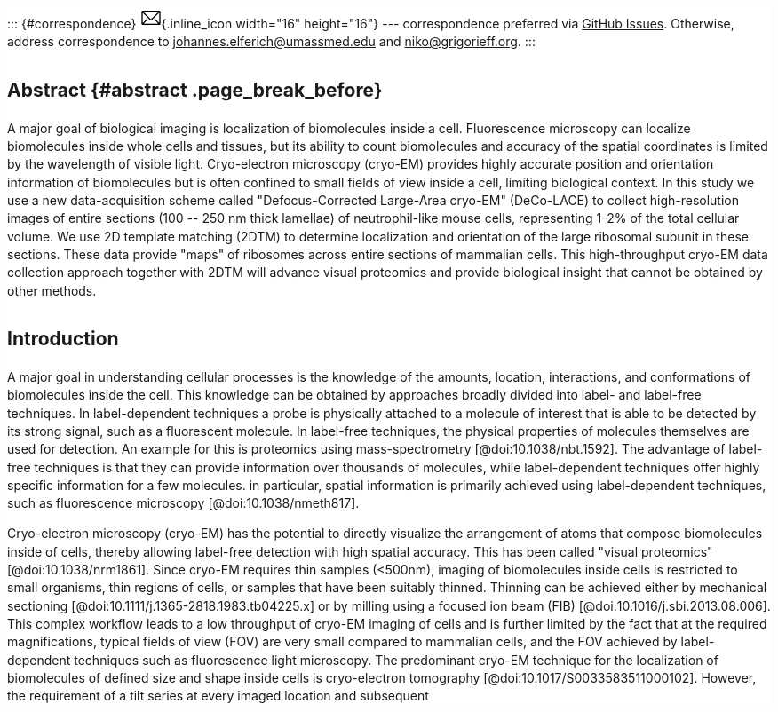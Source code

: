 ::: {#correspondence}
![Corresponding](images/envelope.svg){.inline_icon width="16"
height="16"} --- correspondence preferred via [GitHub
Issues](https://github.com/jojoelfe/deco_lace_template_matching_manuscript/issues).
Otherwise, address correspondence to <johannes.elferich@umassmed.edu>
and <niko@grigorieff.org>.
:::

## Abstract {#abstract .page_break_before}

A major goal of biological imaging is localization of biomolecules
inside a cell. Fluorescence microscopy can localize biomolecules inside
whole cells and tissues, but its ability to count biomolecules and
accuracy of the spatial coordinates is limited by the wavelength of
visible light. Cryo-electron microscopy (cryo-EM) provides highly
accurate position and orientation information of biomolecules but is
often confined to small fields of view inside a cell, limiting
biological context. In this study we use a new data-acquisition scheme
called "Defocus-Corrected Large-Area cryo-EM" (DeCo-LACE) to collect
high-resolution images of entire sections (100 -- 250 nm thick lamellae)
of neutrophil-like mouse cells, representing 1-2% of the total cellular
volume. We use 2D template matching (2DTM) to determine localization and
orientation of the large ribosomal subunit in these sections. These data
provide "maps" of ribosomes across entire sections of mammalian cells.
This high-throughput cryo-EM data collection approach together with 2DTM
will advance visual proteomics and provide biological insight that
cannot be obtained by other methods.

## Introduction

A major goal in understanding cellular processes is the knowledge of the
amounts, location, interactions, and conformations of biomolecules
inside the cell. This knowledge can be obtained by approaches broadly
divided into label- and label-free techniques. In label-dependent
techniques a probe is physically attached to a molecule of interest that
is able to be detected by its strong signal, such as a fluorescent
molecule. In label-free techniques, the physical properties of molecules
themselves are used for detection. An example for this is proteomics
using mass-spectrometry [@doi:10.1038/nbt.1592]. The advantage of
label-free techniques is that they can provide information over
thousands of molecules, while label-dependent techniques offer highly
specific information for a few molecules. in particular, spatial
information is primarily achieved using label-dependent techniques, such
as fluorescence microscopy [@doi:10.1038/nmeth817].

Cryo-electron microscopy (cryo-EM) has the potential to directly
visualize the arrangement of atoms that compose biomolecules inside of
cells, thereby allowing label-free detection with high spatial accuracy.
This has been called "visual proteomics" [@doi:10.1038/nrm1861]. Since
cryo-EM requires thin samples (\<500nm), imaging of biomolecules inside
cells is restricted to small organisms, thin regions of cells, or
samples that have been suitably thinned. Thinning can be achieved either
by mechanical sectioning [@doi:10.1111/j.1365-2818.1983.tb04225.x] or by
milling using a focused ion beam (FIB) [@doi:10.1016/j.sbi.2013.08.006].
This complex workflow leads to a low throughput of cryo-EM imaging of
cells and is further limited by the fact that at the required
magnifications, typical fields of view (FOV) are very small compared to
mammalian cells, and the FOV achieved by label-dependent techniques such
as fluorescence light microscopy. The predominant cryo-EM technique for
the localization of biomolecules of defined size and shape inside cells
is cryo-electron tomography [@doi:10.1017/S0033583511000102]. However,
the requirement of a tilt series at every imaged location and subsequent